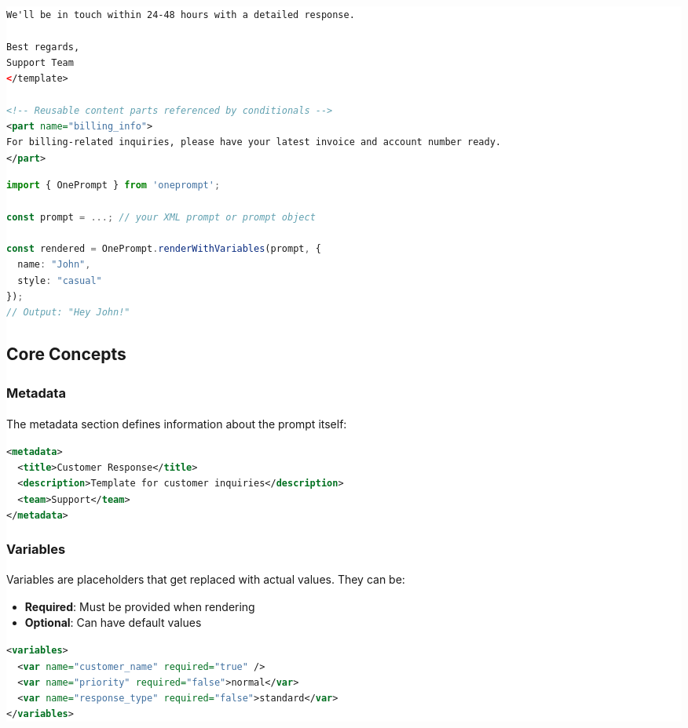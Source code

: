 ```xml
We'll be in touch within 24-48 hours with a detailed response.

Best regards,
Support Team
</template>

<!-- Reusable content parts referenced by conditionals -->
<part name="billing_info">
For billing-related inquiries, please have your latest invoice and account number ready.
</part>
```

```typescript
import { OnePrompt } from 'oneprompt';

const prompt = ...; // your XML prompt or prompt object

const rendered = OnePrompt.renderWithVariables(prompt, {
  name: "John",
  style: "casual"
});
// Output: "Hey John!"
```

## Core Concepts

### Metadata

The metadata section defines information about the prompt itself:

```xml
<metadata>
  <title>Customer Response</title>
  <description>Template for customer inquiries</description>
  <team>Support</team>
</metadata>
```

### Variables

Variables are placeholders that get replaced with actual values.
They can be:
- **Required**: Must be provided when rendering
- **Optional**: Can have default values

```xml
<variables>
  <var name="customer_name" required="true" />
  <var name="priority" required="false">normal</var>
  <var name="response_type" required="false">standard</var>
</variables>
```

